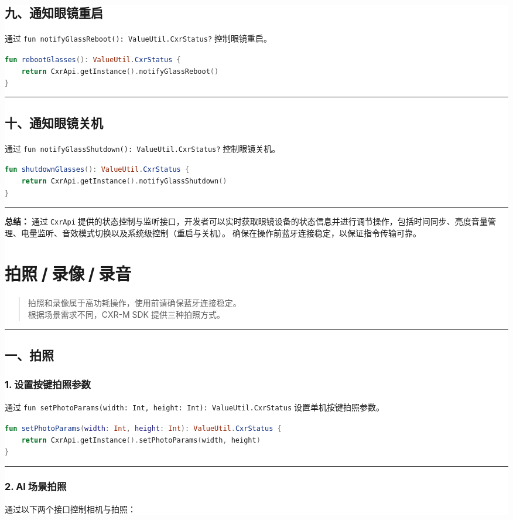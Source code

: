 
## 九、通知眼镜重启

通过 `fun notifyGlassReboot(): ValueUtil.CxrStatus?` 控制眼镜重启。

```kotlin
fun rebootGlasses(): ValueUtil.CxrStatus {
    return CxrApi.getInstance().notifyGlassReboot()
}
```

---

## 十、通知眼镜关机

通过 `fun notifyGlassShutdown(): ValueUtil.CxrStatus?` 控制眼镜关机。

```kotlin
fun shutdownGlasses(): ValueUtil.CxrStatus {
    return CxrApi.getInstance().notifyGlassShutdown()
}
```

---

**总结：**
通过 `CxrApi` 提供的状态控制与监听接口，开发者可以实时获取眼镜设备的状态信息并进行调节操作，包括时间同步、亮度音量管理、电量监听、音效模式切换以及系统级控制（重启与关机）。
确保在操作前蓝牙连接稳定，以保证指令传输可靠。

# 拍照 / 录像 / 录音

> 拍照和录像属于高功耗操作，使用前请确保蓝牙连接稳定。  
> 根据场景需求不同，CXR-M SDK 提供三种拍照方式。

---

## 一、拍照

### 1. 设置按键拍照参数

通过 `fun setPhotoParams(width: Int, height: Int): ValueUtil.CxrStatus` 设置单机按键拍照参数。

```kotlin
fun setPhotoParams(width: Int, height: Int): ValueUtil.CxrStatus {
    return CxrApi.getInstance().setPhotoParams(width, height)
}
````

---

### 2. AI 场景拍照

通过以下两个接口控制相机与拍照：
